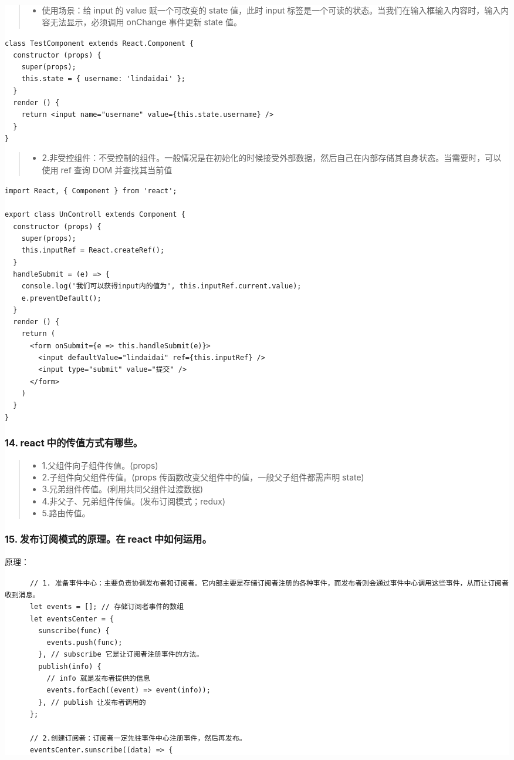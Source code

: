 > - 使用场景：给 input 的 value 赋一个可改变的 state 值，此时 input 标签是一个可读的状态。当我们在输入框输入内容时，输入内容无法显示，必须调用 onChange 事件更新 state 值。

```
class TestComponent extends React.Component {
  constructor (props) {
    super(props);
    this.state = { username: 'lindaidai' };
  }
  render () {
    return <input name="username" value={this.state.username} />
  }
}
```

> - 2.非受控组件：不受控制的组件。一般情况是在初始化的时候接受外部数据，然后自己在内部存储其自身状态。当需要时，可以使用 ref 查询 DOM 并查找其当前值

```
import React, { Component } from 'react';

export class UnControll extends Component {
  constructor (props) {
    super(props);
    this.inputRef = React.createRef();
  }
  handleSubmit = (e) => {
    console.log('我们可以获得input内的值为', this.inputRef.current.value);
    e.preventDefault();
  }
  render () {
    return (
      <form onSubmit={e => this.handleSubmit(e)}>
        <input defaultValue="lindaidai" ref={this.inputRef} />
        <input type="submit" value="提交" />
      </form>
    )
  }
}
```

### 14. react 中的传值方式有哪些。

> - 1.父组件向子组件传值。(props)
> - 2.子组件向父组件传值。(props 传函数改变父组件中的值，一般父子组件都需声明 state)
> - 3.兄弟组件传值。(利用共同父组件过渡数据)
> - 4.非父子、兄弟组件传值。(发布订阅模式；redux)
> - 5.路由传值。

### 15. 发布订阅模式的原理。在 react 中如何运用。

原理：

```
      // 1. 准备事件中心：主要负责协调发布者和订阅者。它内部主要是存储订阅者注册的各种事件，而发布者则会通过事件中心调用这些事件，从而让订阅者收到消息。
      let events = []; // 存储订阅者事件的数组
      let eventsCenter = {
        sunscribe(func) {
          events.push(func);
        }, // subscribe 它是让订阅者注册事件的方法。
        publish(info) {
          // info 就是发布者提供的信息
          events.forEach((event) => event(info));
        }, // publish 让发布者调用的
      };

      // 2.创建订阅者：订阅者一定先往事件中心注册事件，然后再发布。
      eventsCenter.sunscribe((data) => {
```